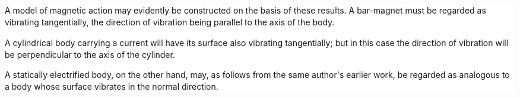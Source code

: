 A model of magnetic action may evidently be constructed on the basis of these results. A bar-magnet must be regarded as vibrating tangentially, the direction of vibration being parallel to the axis of the body. 

A cylindrical body carrying a current will have its surface also vibrating tangentially; but in this case the direction of vibration will be perpendicular to the axis of the cylinder. 

A statically electrified body, on the other hand, may, as follows from the same author's earlier work, be regarded as analogous to a body whose surface vibrates in the normal direction.
